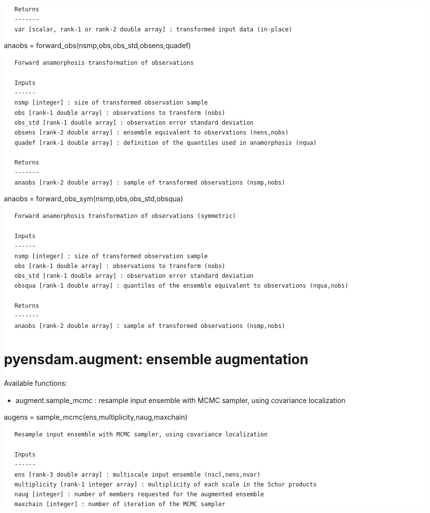        Returns
       -------
       var [scalar, rank-1 or rank-2 double array] : transformed input data (in-place)

    
anaobs = forward_obs(nsmp,obs,obs_std,obsens,quadef)

       Forward anamorphosis transformation of observations

       Inputs
       ------
       nsmp [integer] : size of transformed observation sample
       obs [rank-1 double array] : observations to transform (nobs)
       obs_std [rank-1 double array] : observation error standard deviation
       obsens [rank-2 double array] : ensemble equivalent to observations (nens,nobs)
       quadef [rank-1 double array] : definition of the quantiles used in anamorphosis (nqua)

       Returns
       -------
       anaobs [rank-2 double array] : sample of transformed observations (nsmp,nobs)

    
anaobs = forward_obs_sym(nsmp,obs,obs_std,obsqua)

       Forward anamorphosis transformation of observations (symmetric)

       Inputs
       ------
       nsmp [integer] : size of transformed observation sample
       obs [rank-1 double array] : observations to transform (nobs)
       obs_std [rank-1 double array] : observation error standard deviation
       obsqua [rank-1 double array] : quantiles of the ensemble equivalent to observations (nqua,nobs)

       Returns
       -------
       anaobs [rank-2 double array] : sample of transformed observations (nsmp,nobs)

    

pyensdam.augment: ensemble augmentation
=======================================

Available functions:
 -  augment.sample_mcmc : resample input ensemble with MCMC sampler,
                          using covariance localization


augens = sample_mcmc(ens,multiplicity,naug,maxchain)

       Resample input ensemble with MCMC sampler, using covariance localization

       Inputs
       ------
       ens [rank-3 double array] : multiscale input ensemble (nscl,nens,nvar)
       multiplicity [rank-1 integer array] : multiplicity of each scale in the Schur products
       naug [integer] : number of members requested for the augmented ensemble
       maxchain [integer] : number of iteration of the MCMC sampler
